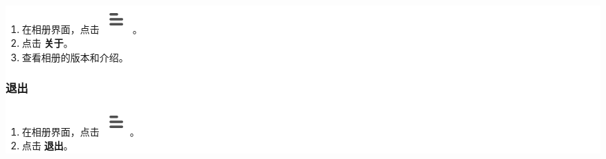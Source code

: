 1. 在相册界面，点击  ![icon_menu](icon/icon_menu.svg) 。
2. 点击 **关于**。
3. 查看相册的版本和介绍。

### 退出

1. 在相册界面，点击 ![icon_menu](icon/icon_menu.svg)。
2. 点击 **退出**。
